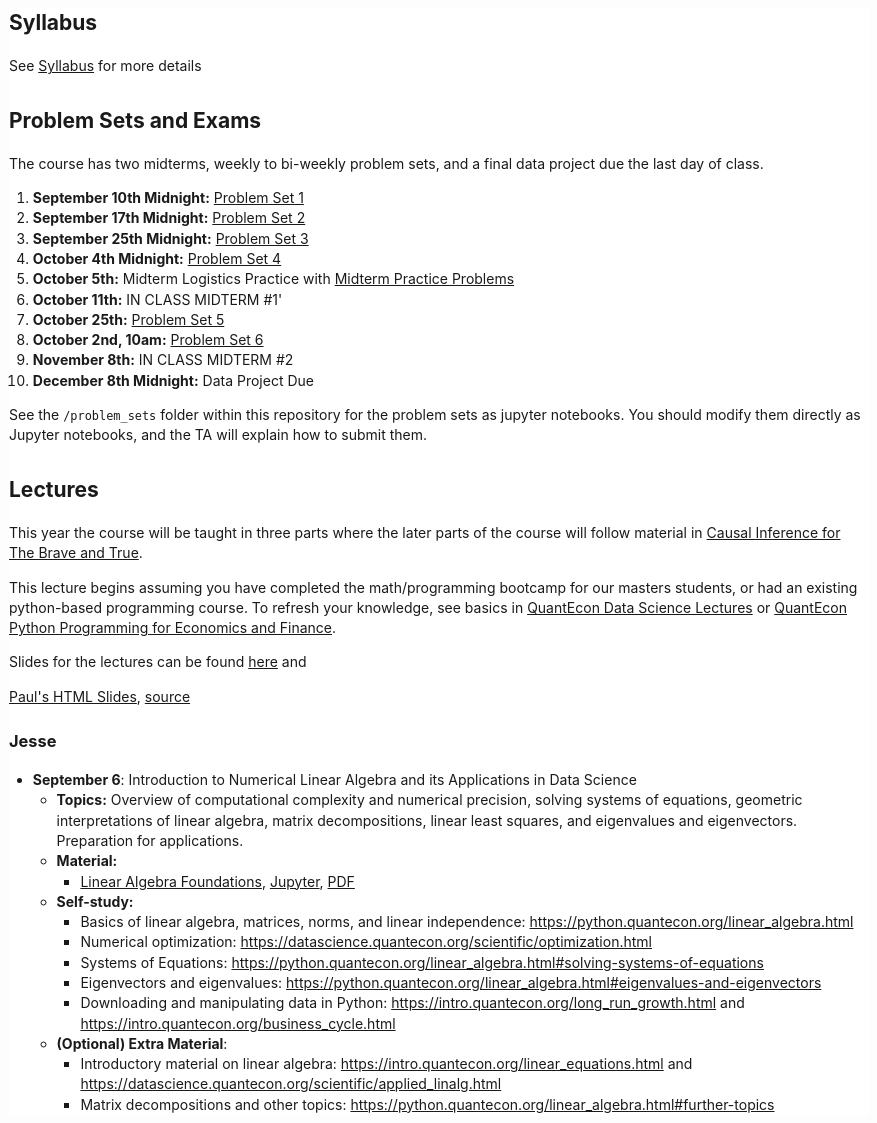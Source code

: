 ## Syllabus
See [Syllabus](syllabus.md) for more details

## Problem Sets and Exams

The course has two midterms, weekly to bi-weekly problem sets, and a final data project due the last day of class.

1. **September 10th Midnight:** [Problem Set 1](problem_sets/problem_set_1.ipynb)
2. **September 17th Midnight:** [Problem Set 2](problem_sets/problem_set_2.ipynb)
3. **September 25th Midnight:** [Problem Set 3](problem_sets/problem_set_3.ipynb)
4. **October 4th Midnight:** [Problem Set 4](problem_sets/problem_set_4.ipynb)
6. **October 5th:** Midterm Logistics Practice with [Midterm Practice Problems](problem_sets/midterm_practice_1.ipynb)
7. **October 11th:** IN CLASS MIDTERM #1'
8. **October 25th:** [Problem Set 5](problem_sets/problem_set_5.ipynb)
9. **October 2nd, 10am:** [Problem Set 6](problem_sets/problem_set_6.ipynb)
10. **November 8th:** IN CLASS MIDTERM #2
11. **December 8th Midnight:** Data Project Due

See the `/problem_sets` folder within this repository for the problem sets as jupyter notebooks.  You should modify them directly as Jupyter notebooks, and the TA will explain how to submit them.

## Lectures
This year the course will be taught in three parts where the later parts of the course will follow material in [Causal Inference for The Brave and True](https://matheusfacure.github.io/python-causality-handbook/landing-page.html).

This lecture begins assuming you have completed the math/programming bootcamp for our masters students, or had an existing python-based programming course.  To refresh your knowledge, see basics in [QuantEcon Data Science Lectures](https://datascience.quantecon.org/) or [QuantEcon Python Programming for Economics and Finance](https://python-programming.quantecon.org/intro.html).

Slides for the lectures can be found [here](https://ubcecon.github.io/ECON526/lectures/index.html) and

[Paul's HTML Slides](https://ubcecon.github.io/ECON526/paul/), [source](https://github.com/ubcecon/526)

### Jesse

- **September 6**: Introduction to Numerical Linear Algebra and its Applications in Data Science
   - **Topics:** Overview of computational complexity and numerical precision, solving systems of equations, geometric interpretations of linear algebra, matrix decompositions, linear least squares, and eigenvalues and eigenvectors.  Preparation for applications.
   - **Material:**
     - [Linear Algebra Foundations](https://ubcecon.github.io/ECON526/lectures/lectures/linear_algebra_foundations.html), [Jupyter](lectures/lectures/linear_algebra_foundations.ipynb), [PDF](lectures/lectures/linear_algebra_foundations.pdf)
   - **Self-study:**
     - Basics of linear algebra, matrices, norms, and linear independence: https://python.quantecon.org/linear_algebra.html
     - Numerical optimization: https://datascience.quantecon.org/scientific/optimization.html
     - Systems of Equations: https://python.quantecon.org/linear_algebra.html#solving-systems-of-equations
     - Eigenvectors and eigenvalues: https://python.quantecon.org/linear_algebra.html#eigenvalues-and-eigenvectors
     - Downloading and manipulating data in Python: https://intro.quantecon.org/long_run_growth.html and https://intro.quantecon.org/business_cycle.html
   - **(Optional) Extra Material**:
     - Introductory material on linear algebra: https://intro.quantecon.org/linear_equations.html and https://datascience.quantecon.org/scientific/applied_linalg.html
     - Matrix decompositions and other topics: https://python.quantecon.org/linear_algebra.html#further-topics